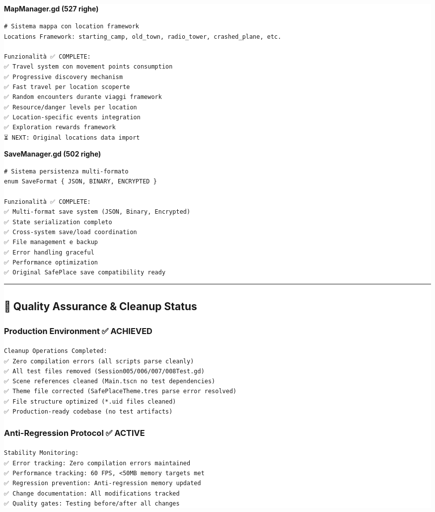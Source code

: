 **MapManager.gd (527 righe)**
```gdscript
# Sistema mappa con location framework
Locations Framework: starting_camp, old_town, radio_tower, crashed_plane, etc.

Funzionalità ✅ COMPLETE:
✅ Travel system con movement points consumption
✅ Progressive discovery mechanism
✅ Fast travel per location scoperte
✅ Random encounters durante viaggi framework
✅ Resource/danger levels per location
✅ Location-specific events integration
✅ Exploration rewards framework
⏳ NEXT: Original locations data import
```

**SaveManager.gd (502 righe)**
```gdscript
# Sistema persistenza multi-formato
enum SaveFormat { JSON, BINARY, ENCRYPTED }

Funzionalità ✅ COMPLETE:
✅ Multi-format save system (JSON, Binary, Encrypted)
✅ State serialization completo
✅ Cross-system save/load coordination
✅ File management e backup
✅ Error handling graceful
✅ Performance optimization
✅ Original SafePlace save compatibility ready
```

---

## 🧪 Quality Assurance & Cleanup Status

### Production Environment ✅ ACHIEVED
```gdscript
Cleanup Operations Completed:
✅ Zero compilation errors (all scripts parse cleanly)
✅ All test files removed (Session005/006/007/008Test.gd)
✅ Scene references cleaned (Main.tscn no test dependencies)
✅ Theme file corrected (SafePlaceTheme.tres parse error resolved)
✅ File structure optimized (*.uid files cleaned)
✅ Production-ready codebase (no test artifacts)
```

### Anti-Regression Protocol ✅ ACTIVE
```gdscript
Stability Monitoring:
✅ Error tracking: Zero compilation errors maintained
✅ Performance tracking: 60 FPS, <50MB memory targets met
✅ Regression prevention: Anti-regression memory updated
✅ Change documentation: All modifications tracked
✅ Quality gates: Testing before/after all changes
```
